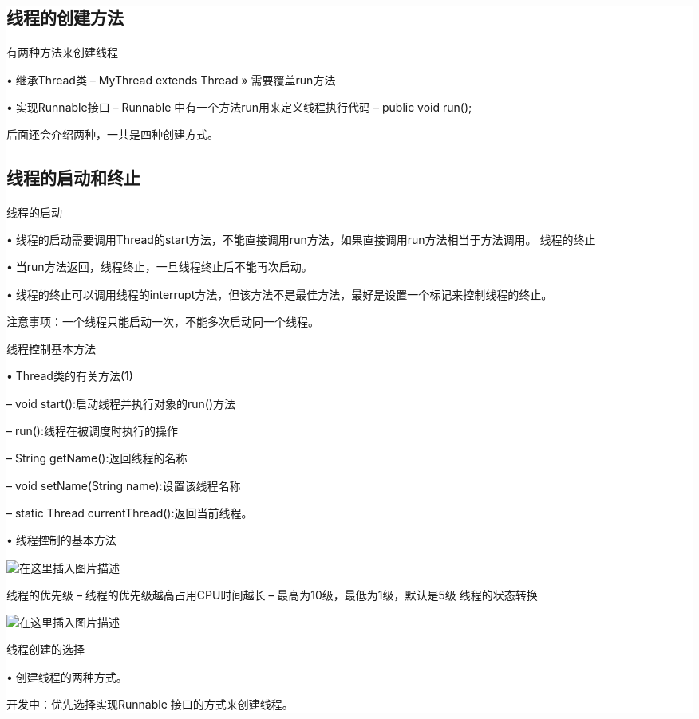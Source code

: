 ## 线程的创建方法

有两种方法来创建线程

• 继承Thread类
– MyThread extends Thread
» 需要覆盖run方法

• 实现Runnable接口
– Runnable 中有一个方法run用来定义线程执行代码
– public void run();

后面还会介绍两种，一共是四种创建方式。

## 线程的启动和终止

线程的启动

• 线程的启动需要调用Thread的start方法，不能直接调用run方法，如果直接调用run方法相当于方法调用。
线程的终止

• 当run方法返回，线程终止，一旦线程终止后不能再次启动。

• 线程的终止可以调用线程的interrupt方法，但该方法不是最佳方法，最好是设置一个标记来控制线程的终止。

注意事项：一个线程只能启动一次，不能多次启动同一个线程。

线程控制基本方法

• Thread类的有关方法(1)

– void start():启动线程并执行对象的run()方法

– run():线程在被调度时执行的操作

– String getName():返回线程的名称

– void setName(String name):设置该线程名称

– static Thread currentThread():返回当前线程。

• 线程控制的基本方法

![在这里插入图片描述](https://cdn.jsdelivr.net/gh/wyba/image_store/blog/20210112205945797.png)

线程的优先级
 – 线程的优先级越高占用CPU时间越长
 – 最高为10级，最低为1级，默认是5级
 线程的状态转换

![在这里插入图片描述](https://cdn.jsdelivr.net/gh/wyba/image_store/blog/20210112205954763.jpg)



线程创建的选择

 • 创建线程的两种方式。

 开发中：优先选择实现Runnable 接口的方式来创建线程。
